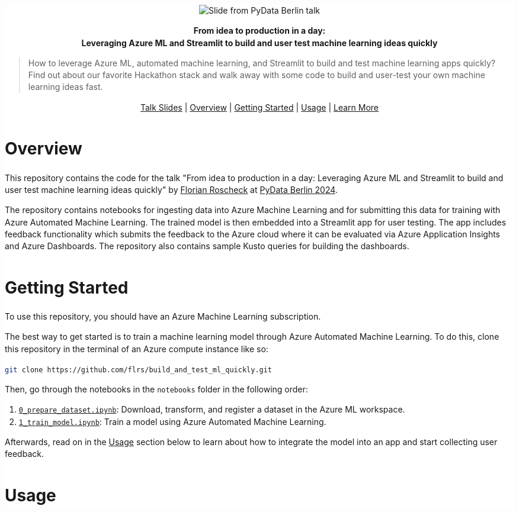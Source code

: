 <p align="center">
  <img src="./docs/assets/talk_slide.png" alt="Slide from PyData Berlin talk" width="640"/>
</p>
<p align="center">
  <b>From idea to production in a day:</b><br>
  <b>Leveraging Azure ML and Streamlit to build and user test machine learning ideas quickly</b>
</p>

> How to leverage Azure ML, automated machine learning, and Streamlit to build and test machine learning apps quickly? Find out about our favorite Hackathon stack and walk away with some code to build and user-test your own machine learning ideas fast.

<p align="center">
  <a href="https://www.slideshare.net/slideshow/from-idea-to-production-in-a-day-leveraging-azure-ml-and-streamlit-to-build-and-user-test-machine-learning-ideas-quickly/267443020">Talk Slides</a> | <a href="#overview">Overview</a> | <a href="#getting-started">Getting Started</a> | <a href="#usage">Usage</a> | <a href="#learn-more">Learn More</a>
</p>

# Overview

This repository contains the code for the talk "From idea to production in a day: Leveraging Azure ML and Streamlit to build and user test machine learning ideas quickly" by [Florian Roscheck](https://www.linkedin.com/in/florianroscheck) at [PyData Berlin 2024](https://2024.pycon.de/).

The repository contains notebooks for ingesting data into Azure Machine Learning and for submitting this data for training with Azure Automated Machine Learning. The trained model is then embedded into a Streamlit app for user testing. The app includes feedback functionality which submits the feedback to the Azure cloud where it can be evaluated via Azure Application Insights and Azure Dashboards. The repository also contains sample Kusto queries for building the dashboards.

# Getting Started

To use this repository, you should have an Azure Machine Learning subscription.

The best way to get started is to train a machine learning model through Azure Automated Machine Learning. To do this, clone this repository in the terminal of an Azure compute instance like so:

```bash
git clone https://github.com/flrs/build_and_test_ml_quickly.git
```

Then, go through the notebooks in the `notebooks` folder in the following order:

1. [`0_prepare_dataset.ipynb`](/notebooks/0_prepare_dataset.ipynb): Download, transform, and register a dataset in the Azure ML workspace.
2. [`1_train_model.ipynb`](/notebooks/1_train_model.ipynb): Train a model using Azure Automated Machine Learning.

Afterwards, read on in the [Usage](#usage) section below to learn about how to integrate the model into an app and start collecting user feedback.

# Usage
